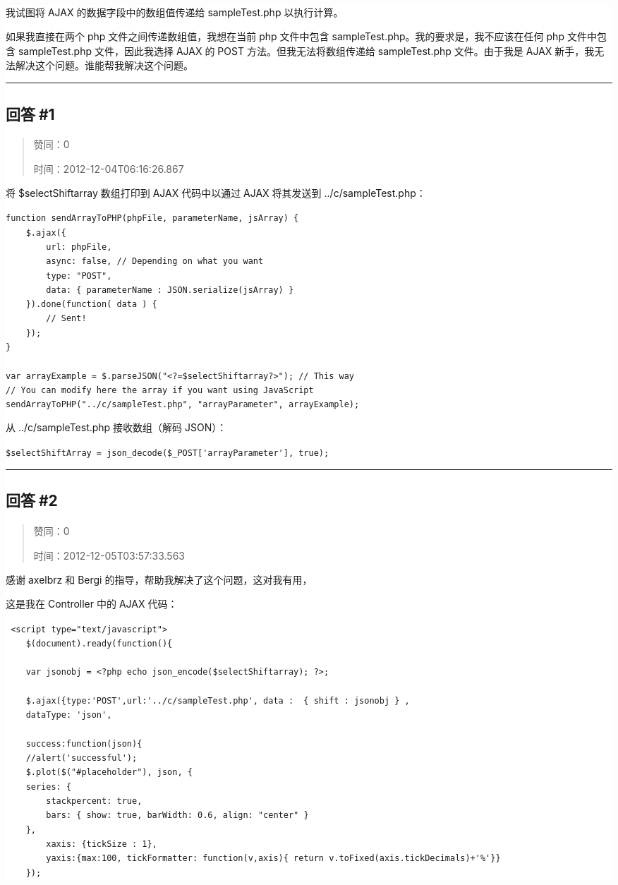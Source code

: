 我试图将 AJAX 的数据字段中的数组值传递给 sampleTest.php 以执行计算。

如果我直接在两个 php 文件之间传递数组值，我想在当前 php 文件中包含 sampleTest.php。我的要求是，我不应该在任何 php 文件中包含 sampleTest.php 文件，因此我选择 AJAX 的 POST 方法。但我无法将数组传递给 sampleTest.php 文件。由于我是 AJAX 新手，我无法解决这个问题。谁能帮我解决这个问题。

* * *

## 回答 #1

> 赞同：0
> 
> 时间：2012-12-04T06:16:26.867

将 $selectShiftarray 数组打印到 AJAX 代码中以通过 AJAX 将其发送到 ../c/sampleTest.php：

```
function sendArrayToPHP(phpFile, parameterName, jsArray) {
    $.ajax({
        url: phpFile,
        async: false, // Depending on what you want
        type: "POST",
        data: { parameterName : JSON.serialize(jsArray) }
    }).done(function( data ) {
        // Sent!
    });
}

var arrayExample = $.parseJSON("<?=$selectShiftarray?>"); // This way
// You can modify here the array if you want using JavaScript
sendArrayToPHP("../c/sampleTest.php", "arrayParameter", arrayExample); 
```

从 ../c/sampleTest.php 接收数组（解码 JSON）：

```
$selectShiftArray = json_decode($_POST['arrayParameter'], true); 
```

* * *

## 回答 #2

> 赞同：0
> 
> 时间：2012-12-05T03:57:33.563

感谢 axelbrz 和 Bergi 的指导，帮助我解决了这个问题，这对我有用，

这是我在 Controller 中的 AJAX 代码：

```
 <script type="text/javascript">
    $(document).ready(function(){

    var jsonobj = <?php echo json_encode($selectShiftarray); ?>;

    $.ajax({type:'POST',url:'../c/sampleTest.php', data :  { shift : jsonobj } ,
    dataType: 'json',

    success:function(json){
    //alert('successful');
    $.plot($("#placeholder"), json, {
    series: {
        stackpercent: true,
        bars: { show: true, barWidth: 0.6, align: "center" }
    },
        xaxis: {tickSize : 1},
        yaxis:{max:100, tickFormatter: function(v,axis){ return v.toFixed(axis.tickDecimals)+'%'}}
    });
```